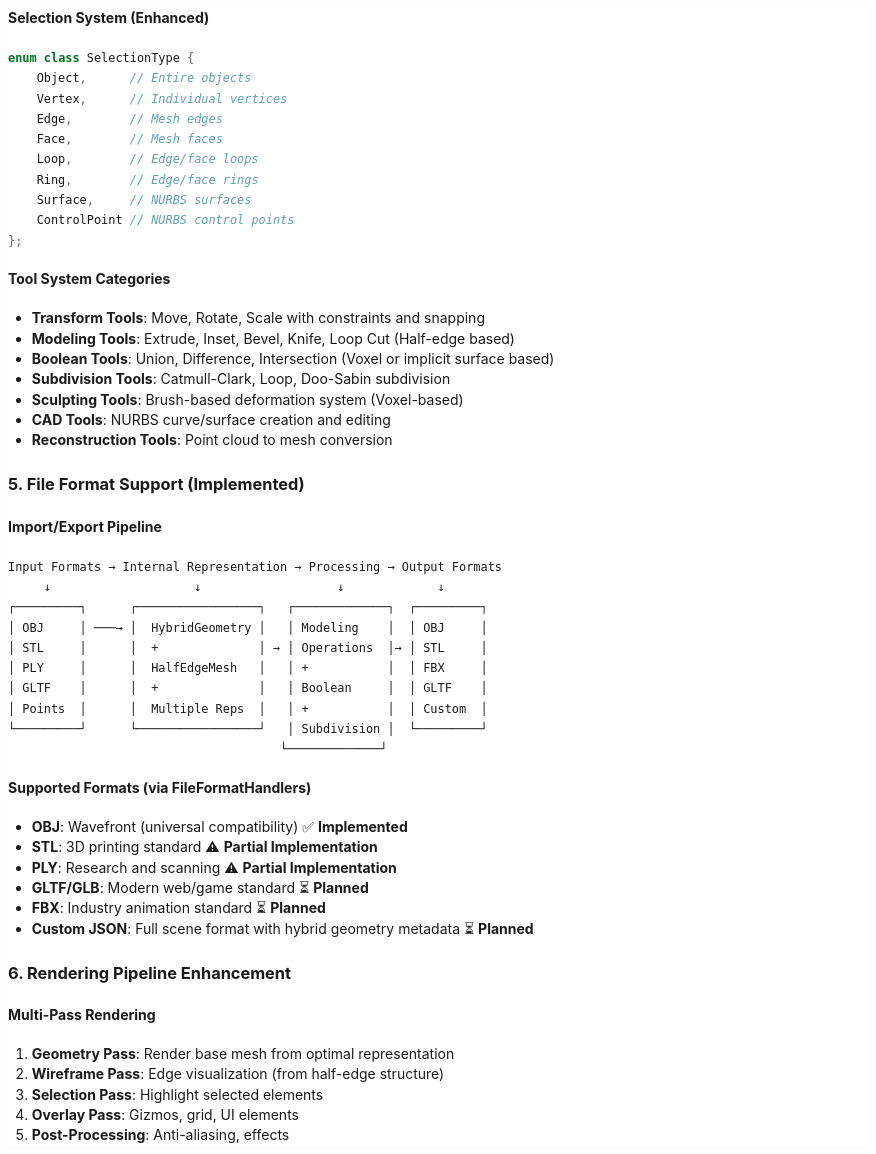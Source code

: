 #### Selection System (Enhanced)
```cpp
enum class SelectionType {
    Object,      // Entire objects
    Vertex,      // Individual vertices
    Edge,        // Mesh edges
    Face,        // Mesh faces
    Loop,        // Edge/face loops
    Ring,        // Edge/face rings
    Surface,     // NURBS surfaces
    ControlPoint // NURBS control points
};
```

#### Tool System Categories
- **Transform Tools**: Move, Rotate, Scale with constraints and snapping
- **Modeling Tools**: Extrude, Inset, Bevel, Knife, Loop Cut (Half-edge based)
- **Boolean Tools**: Union, Difference, Intersection (Voxel or implicit surface based)
- **Subdivision Tools**: Catmull-Clark, Loop, Doo-Sabin subdivision
- **Sculpting Tools**: Brush-based deformation system (Voxel-based)
- **CAD Tools**: NURBS curve/surface creation and editing
- **Reconstruction Tools**: Point cloud to mesh conversion

### 5. File Format Support (Implemented)

#### Import/Export Pipeline
```
Input Formats → Internal Representation → Processing → Output Formats
     ↓                    ↓                   ↓             ↓
┌─────────┐      ┌─────────────────┐   ┌─────────────┐  ┌─────────┐
│ OBJ     │ ───→ │  HybridGeometry │   │ Modeling    │  │ OBJ     │
│ STL     │      │  +              │ → │ Operations  │→ │ STL     │
│ PLY     │      │  HalfEdgeMesh   │   │ +           │  │ FBX     │
│ GLTF    │      │  +              │   │ Boolean     │  │ GLTF    │
│ Points  │      │  Multiple Reps  │   │ +           │  │ Custom  │
└─────────┘      └─────────────────┘   │ Subdivision │  └─────────┘
                                      └─────────────┘
```

#### Supported Formats (via FileFormatHandlers)
- **OBJ**: Wavefront (universal compatibility) ✅ **Implemented**
- **STL**: 3D printing standard ⚠️ **Partial Implementation**
- **PLY**: Research and scanning ⚠️ **Partial Implementation**
- **GLTF/GLB**: Modern web/game standard ⏳ **Planned**
- **FBX**: Industry animation standard ⏳ **Planned**
- **Custom JSON**: Full scene format with hybrid geometry metadata ⏳ **Planned**

### 6. Rendering Pipeline Enhancement

#### Multi-Pass Rendering
1. **Geometry Pass**: Render base mesh from optimal representation
2. **Wireframe Pass**: Edge visualization (from half-edge structure)
3. **Selection Pass**: Highlight selected elements
4. **Overlay Pass**: Gizmos, grid, UI elements
5. **Post-Processing**: Anti-aliasing, effects
